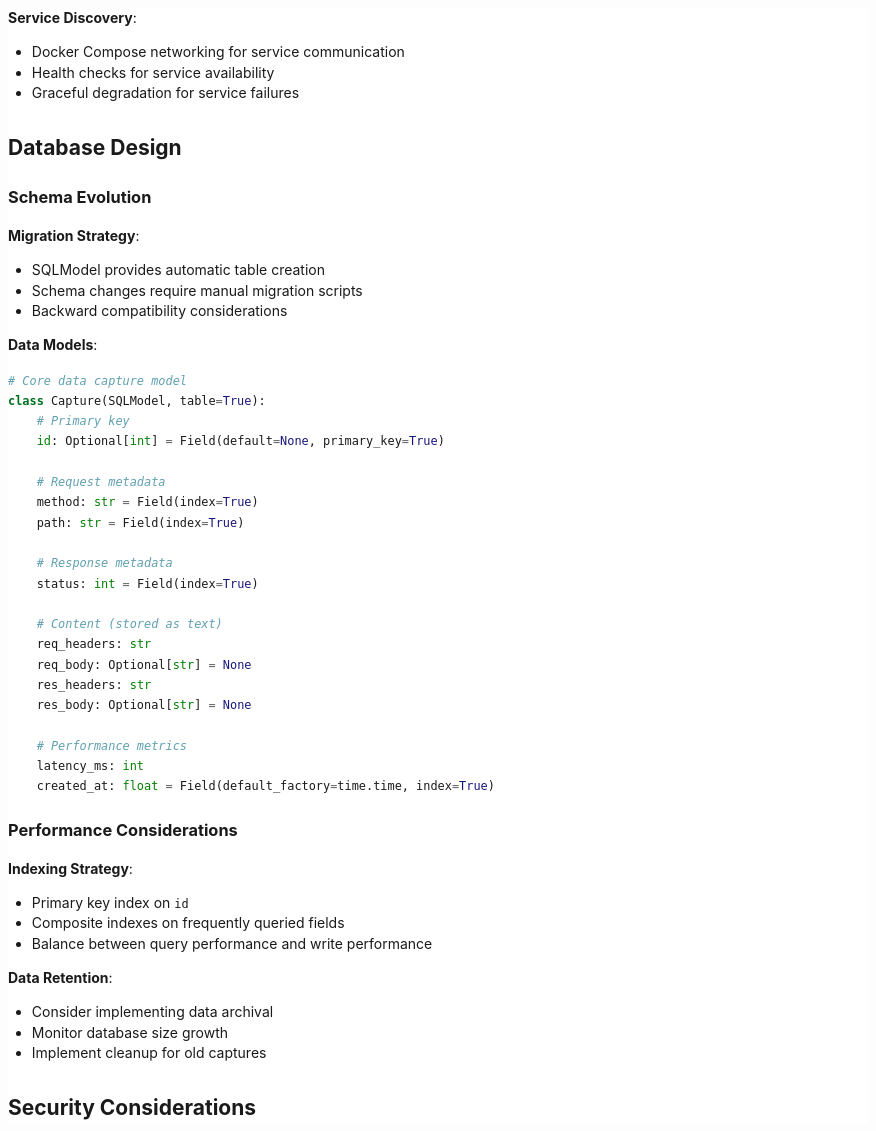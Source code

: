 **Service Discovery**:
- Docker Compose networking for service communication
- Health checks for service availability
- Graceful degradation for service failures

## Database Design

### Schema Evolution

**Migration Strategy**:
- SQLModel provides automatic table creation
- Schema changes require manual migration scripts
- Backward compatibility considerations

**Data Models**:
```python
# Core data capture model
class Capture(SQLModel, table=True):
    # Primary key
    id: Optional[int] = Field(default=None, primary_key=True)
    
    # Request metadata
    method: str = Field(index=True)
    path: str = Field(index=True)
    
    # Response metadata
    status: int = Field(index=True)
    
    # Content (stored as text)
    req_headers: str
    req_body: Optional[str] = None
    res_headers: str
    res_body: Optional[str] = None
    
    # Performance metrics
    latency_ms: int
    created_at: float = Field(default_factory=time.time, index=True)
```

### Performance Considerations

**Indexing Strategy**:
- Primary key index on `id`
- Composite indexes on frequently queried fields
- Balance between query performance and write performance

**Data Retention**:
- Consider implementing data archival
- Monitor database size growth
- Implement cleanup for old captures

## Security Considerations
